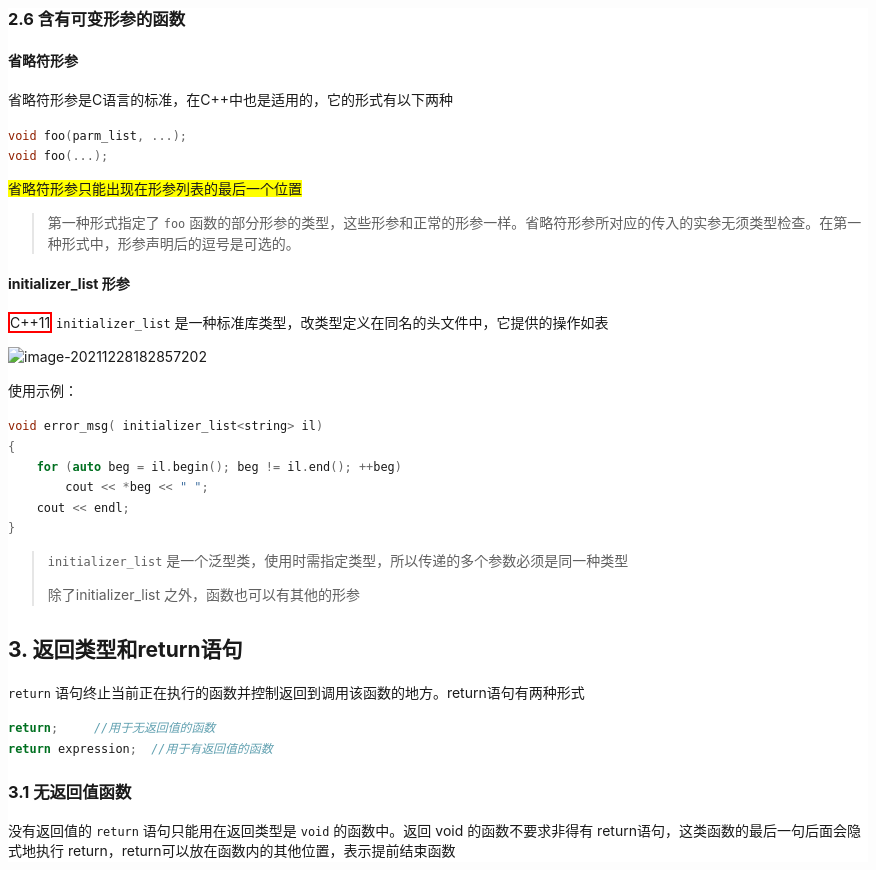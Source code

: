 

### 2.6 含有可变形参的函数

#### 省略符形参

省略符形参是C语言的标准，在C++中也是适用的，它的形式有以下两种

```cpp
void foo(parm_list, ...);
void foo(...);
```

<span style="background: yellow">省略符形参只能出现在形参列表的最后一个位置</span>

> 第一种形式指定了 `foo` 函数的部分形参的类型，这些形参和正常的形参一样。省略符形参所对应的传入的实参无须类型检查。在第一种形式中，形参声明后的逗号是可选的。



#### initializer_list 形参

<span style="border:2px solid Red">C++11</span> `initializer_list` 是一种标准库类型，改类型定义在同名的头文件中，它提供的操作如表

![image-20211228182857202](https://kinvy-images.oss-cn-beijing.aliyuncs.com/Images/image-20211228182857202.png)

使用示例：

```cpp
void error_msg( initializer_list<string> il)
{
    for (auto beg = il.begin(); beg != il.end(); ++beg)
        cout << *beg << " ";
    cout << endl;
}
```



> `initializer_list` 是一个泛型类，使用时需指定类型，所以传递的多个参数必须是同一种类型
>
> 除了initializer_list 之外，函数也可以有其他的形参





## 3. 返回类型和return语句

`return` 语句终止当前正在执行的函数并控制返回到调用该函数的地方。return语句有两种形式

```cpp
return;		//用于无返回值的函数
return expression;	//用于有返回值的函数
```



### 3.1 无返回值函数

没有返回值的 `return` 语句只能用在返回类型是 `void` 的函数中。返回 void 的函数不要求非得有 return语句，这类函数的最后一句后面会隐式地执行 return，return可以放在函数内的其他位置，表示提前结束函数
